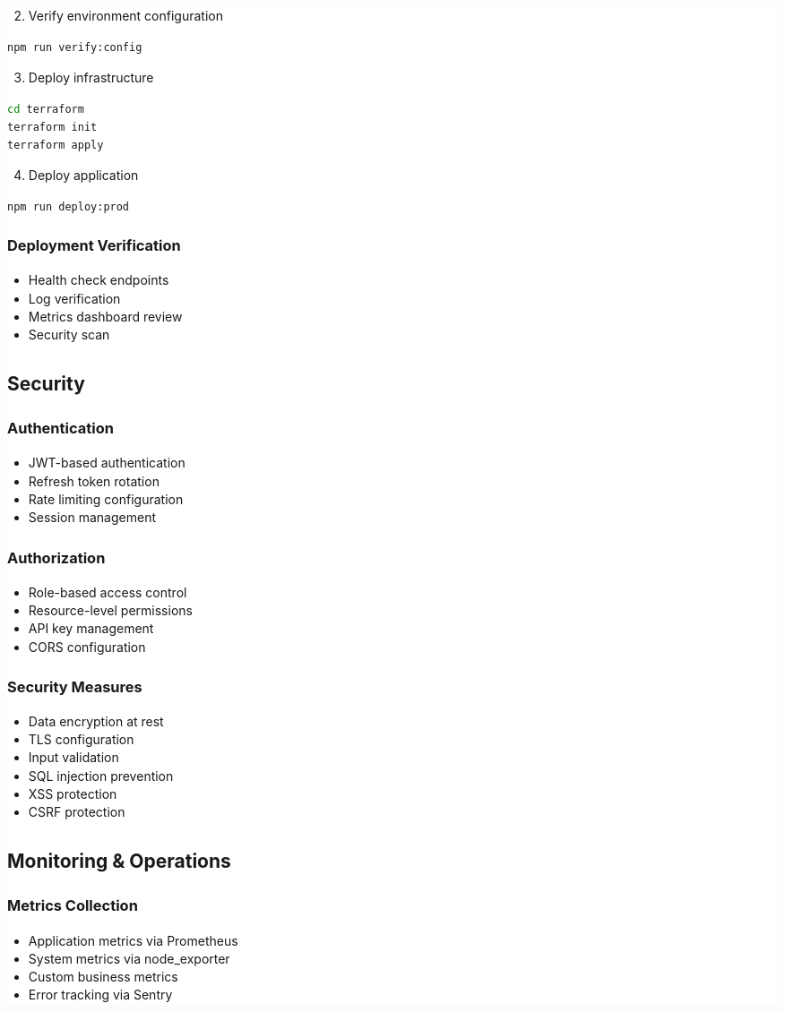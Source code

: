 2. Verify environment configuration
```bash
npm run verify:config
```

3. Deploy infrastructure
```bash
cd terraform
terraform init
terraform apply
```

4. Deploy application
```bash
npm run deploy:prod
```

### Deployment Verification
- Health check endpoints
- Log verification
- Metrics dashboard review
- Security scan

## Security

### Authentication
- JWT-based authentication
- Refresh token rotation
- Rate limiting configuration
- Session management

### Authorization
- Role-based access control
- Resource-level permissions
- API key management
- CORS configuration

### Security Measures
- Data encryption at rest
- TLS configuration
- Input validation
- SQL injection prevention
- XSS protection
- CSRF protection

## Monitoring & Operations

### Metrics Collection
- Application metrics via Prometheus
- System metrics via node_exporter
- Custom business metrics
- Error tracking via Sentry
